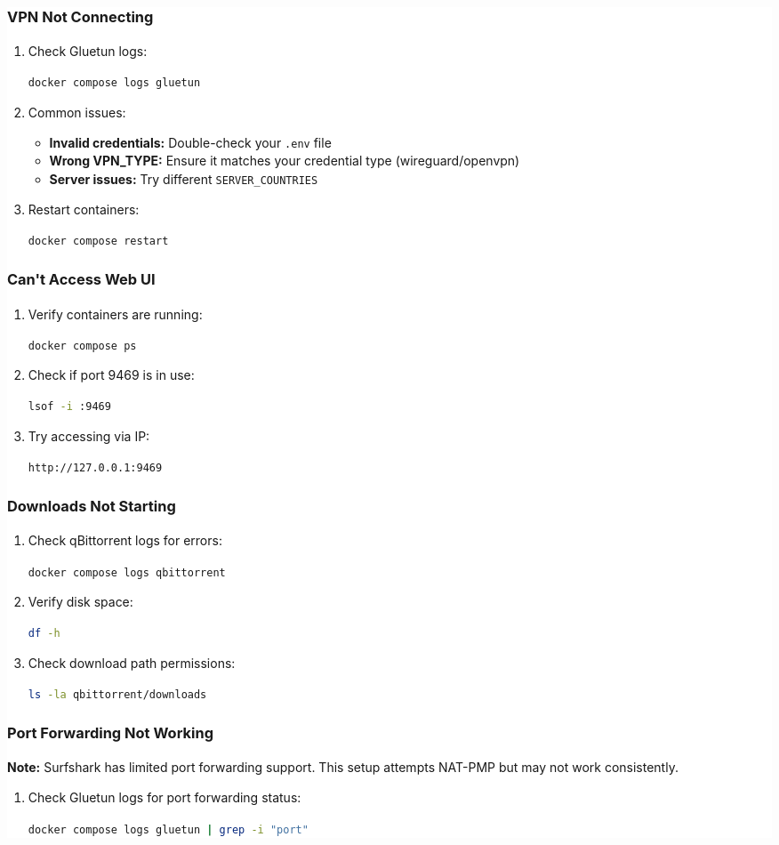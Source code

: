 ### VPN Not Connecting

1. Check Gluetun logs:
   ```bash
   docker compose logs gluetun
   ```

2. Common issues:
   - **Invalid credentials:** Double-check your `.env` file
   - **Wrong VPN_TYPE:** Ensure it matches your credential type (wireguard/openvpn)
   - **Server issues:** Try different `SERVER_COUNTRIES`

3. Restart containers:
   ```bash
   docker compose restart
   ```

### Can't Access Web UI

1. Verify containers are running:
   ```bash
   docker compose ps
   ```

2. Check if port 9469 is in use:
   ```bash
   lsof -i :9469
   ```

3. Try accessing via IP:
   ```bash
   http://127.0.0.1:9469
   ```

### Downloads Not Starting

1. Check qBittorrent logs for errors:
   ```bash
   docker compose logs qbittorrent
   ```

2. Verify disk space:
   ```bash
   df -h
   ```

3. Check download path permissions:
   ```bash
   ls -la qbittorrent/downloads
   ```

### Port Forwarding Not Working

**Note:** Surfshark has limited port forwarding support. This setup attempts NAT-PMP but may not work consistently.

1. Check Gluetun logs for port forwarding status:
   ```bash
   docker compose logs gluetun | grep -i "port"
   ```
